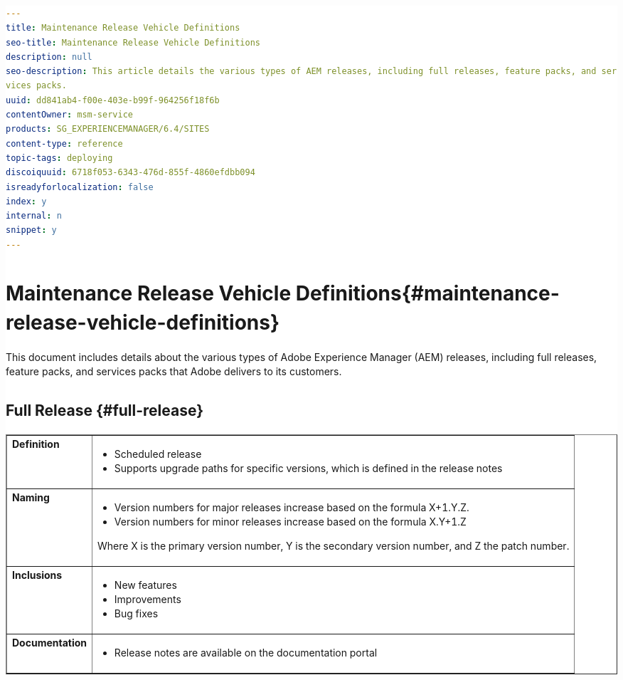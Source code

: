 ```yaml
---
title: Maintenance Release Vehicle Definitions
seo-title: Maintenance Release Vehicle Definitions
description: null
seo-description: This article details the various types of AEM releases, including full releases, feature packs, and services packs.
uuid: dd841ab4-f00e-403e-b99f-964256f18f6b
contentOwner: msm-service
products: SG_EXPERIENCEMANAGER/6.4/SITES
content-type: reference
topic-tags: deploying
discoiquuid: 6718f053-6343-476d-855f-4860efdbb094
isreadyforlocalization: false
index: y
internal: n
snippet: y
---
```


# Maintenance Release Vehicle Definitions{#maintenance-release-vehicle-definitions}

This document includes details about the various types of Adobe Experience Manager (AEM) releases, including full releases, feature packs, and services packs that Adobe delivers to its customers.

## Full Release {#full-release}

<table border="1" cellpadding="1" cellspacing="0" width="100%"> 
 <tbody>
  <tr>
   <td><strong>Definition</strong></td> 
   <td>
    <ul> 
     <li>Scheduled release</li> 
     <li>Supports upgrade paths for specific versions, which is defined in the release notes</li> 
    </ul> </td> 
  </tr>
  <tr>
   <td><strong>Naming</strong></td> 
   <td>
    <ul> 
     <li>Version numbers for major releases increase based on the formula X+1.Y.Z. </li> 
     <li>Version numbers for minor releases increase based on the formula X.Y+1.Z</li> 
    </ul> <p>Where X is the primary version number, Y is the secondary version number, and Z the patch number.</p> </td> 
  </tr>
  <tr>
   <td><strong>Inclusions</strong></td> 
   <td>
    <ul> 
     <li>New features</li> 
     <li>Improvements</li> 
     <li>Bug fixes</li> 
    </ul> </td> 
  </tr>
  <tr>
   <td><strong>Documentation</strong></td> 
   <td>
    <ul> 
     <li>Release notes are available on the documentation portal</li> 